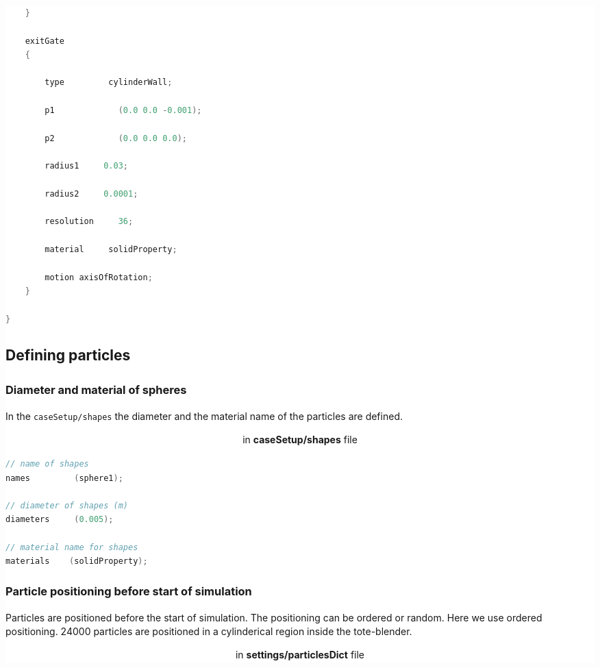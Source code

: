 ```C++
    }

    exitGate
    {
        
        type         cylinderWall;      
        
        p1             (0.0 0.0 -0.001);
        
        p2             (0.0 0.0 0.0);
        
        radius1     0.03;
        
        radius2     0.0001;
        
        resolution     36;
        
        material     solidProperty;
        
        motion axisOfRotation;            
    }
        
}
```

## Defining particles 
### Diameter and material of spheres 
In the `caseSetup/shapes` the diameter and the material name of the particles are defined.

<div align="center"> 
in <b>caseSetup/shapes</b> file
</div>

```C++
// name of shapes 
names         (sphere1);     

// diameter of shapes (m)
diameters     (0.005);

// material name for shapes     
materials    (solidProperty);
```
### Particle positioning before start of simulation 
Particles are positioned before the start of simulation. The positioning can be ordered or random. Here we use ordered positioning. 24000 particles are positioned in a cylinderical region inside the tote-blender.

<div align="center"> 
in <b>settings/particlesDict</b> file
</div>
